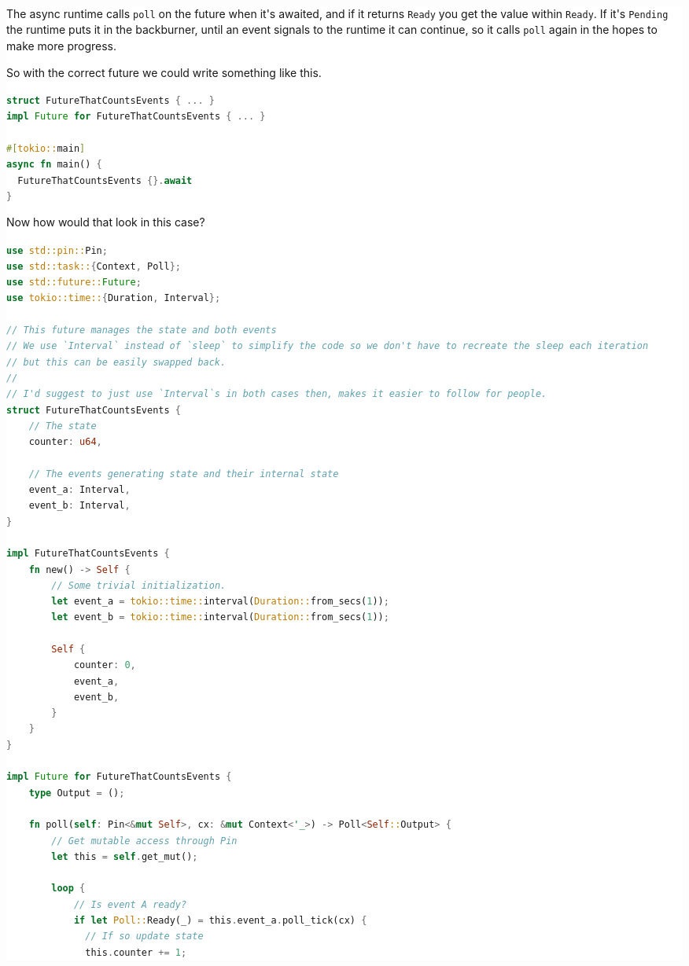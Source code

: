 The async runtime calls `poll` on the future when it's awaited, and if it returns `Ready` you get the value within `Ready`. If it's `Pending` the runtime puts it in the backburner, until an event signals to the runtime it can continue, so it calls `poll` again in the hopes to make more progress. 

So with the correct future we could write something like this.

```rs
struct FutureThatCountsEvents { ... }
impl Future for FutureThatCountsEvents { ... }

#[tokio::main]
async fn main() {
  FutureThatCountsEvents {}.await
}
```


Now how would that look in this case?

```rs
use std::pin::Pin;
use std::task::{Context, Poll};
use std::future::Future;
use tokio::time::{Duration, Interval};

// This future manages the state and both events
// We use `Interval` instead of `sleep` to simplify the code so we don't have to recreate the sleep each iteration
// but this can be easily swapped back.
//
// I'd suggest to just use `Interval`s in both cases then, makes it easier to follow for people.
struct FutureThatCountsEvents {
    // The state
    counter: u64,

    // The events generating state and their internal state
    event_a: Interval,
    event_b: Interval,
}

impl FutureThatCountsEvents {
    fn new() -> Self {
        // Some trivial initialization.
        let event_a = tokio::time::interval(Duration::from_secs(1));
        let event_b = tokio::time::interval(Duration::from_secs(1));
                
        Self {
            counter: 0,
            event_a,
            event_b,
        }
    }
}

impl Future for FutureThatCountsEvents {
    type Output = ();
    
    fn poll(self: Pin<&mut Self>, cx: &mut Context<'_>) -> Poll<Self::Output> {
        // Get mutable access through Pin
        let this = self.get_mut();
        
        loop {
            // Is event A ready?
            if let Poll::Ready(_) = this.event_a.poll_tick(cx) {
              // If so update state
              this.counter += 1;
```

[^1]: https://doc.rust-lang.org/stable/book/ch17-00-async-await.html
[^2]: https://rust-lang.github.io/async-book/
[^3]: https://fasterthanli.me/articles/pin-and-suffering
[^4]: https://blog.cloudflare.com/pin-and-unpin-in-rust/
[^5]: https://doc.rust-lang.org/std/pin/index.html#address-sensitive-values-aka-when-we-need-pinning
[^6]: https://doc.rust-lang.org/book/ch17-05-traits-for-async.html?highlight=pin#the-pin-and-unpin-traits
[^7]: https://rust-lang.github.io/async-book/04_pinning/01_chapter.html